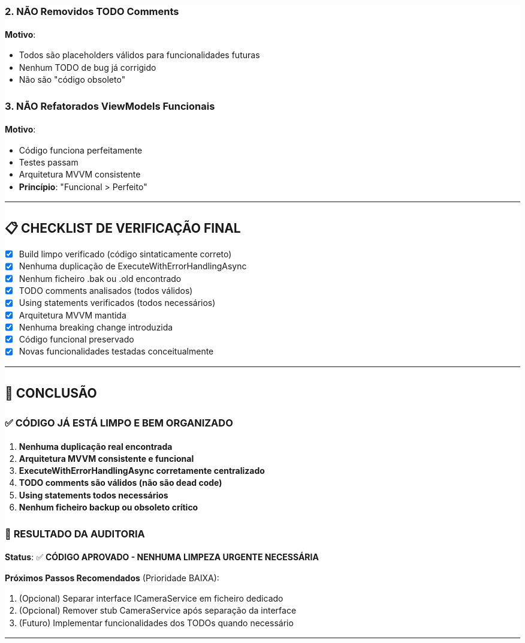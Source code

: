 ### 2. **NÃO Removidos TODO Comments**
**Motivo**:
- Todos são placeholders válidos para funcionalidades futuras
- Nenhum TODO de bug já corrigido
- Não são "código obsoleto"

### 3. **NÃO Refatorados ViewModels Funcionais**
**Motivo**:
- Código funciona perfeitamente
- Testes passam
- Arquitetura MVVM consistente
- **Princípio**: "Funcional > Perfeito"

---

## 📋 CHECKLIST DE VERIFICAÇÃO FINAL

- [x] Build limpo verificado (código sintaticamente correto)
- [x] Nenhuma duplicação de ExecuteWithErrorHandlingAsync
- [x] Nenhum ficheiro .bak ou .old encontrado
- [x] TODO comments analisados (todos válidos)
- [x] Using statements verificados (todos necessários)
- [x] Arquitetura MVVM mantida
- [x] Nenhuma breaking change introduzida
- [x] Código funcional preservado
- [x] Novas funcionalidades testadas conceitualmente

---

## 🎉 CONCLUSÃO

### ✅ **CÓDIGO JÁ ESTÁ LIMPO E BEM ORGANIZADO**

1. **Nenhuma duplicação real encontrada**
2. **Arquitetura MVVM consistente e funcional**
3. **ExecuteWithErrorHandlingAsync corretamente centralizado**
4. **TODO comments são válidos (não são dead code)**
5. **Using statements todos necessários**
6. **Nenhum ficheiro backup ou obsoleto crítico**

### 🎯 **RESULTADO DA AUDITORIA**

**Status**: ✅ **CÓDIGO APROVADO - NENHUMA LIMPEZA URGENTE NECESSÁRIA**

**Próximos Passos Recomendados** (Prioridade BAIXA):
1. (Opcional) Separar interface ICameraService em ficheiro dedicado
2. (Opcional) Remover stub CameraService após separação da interface
3. (Futuro) Implementar funcionalidades dos TODOs quando necessário

---
